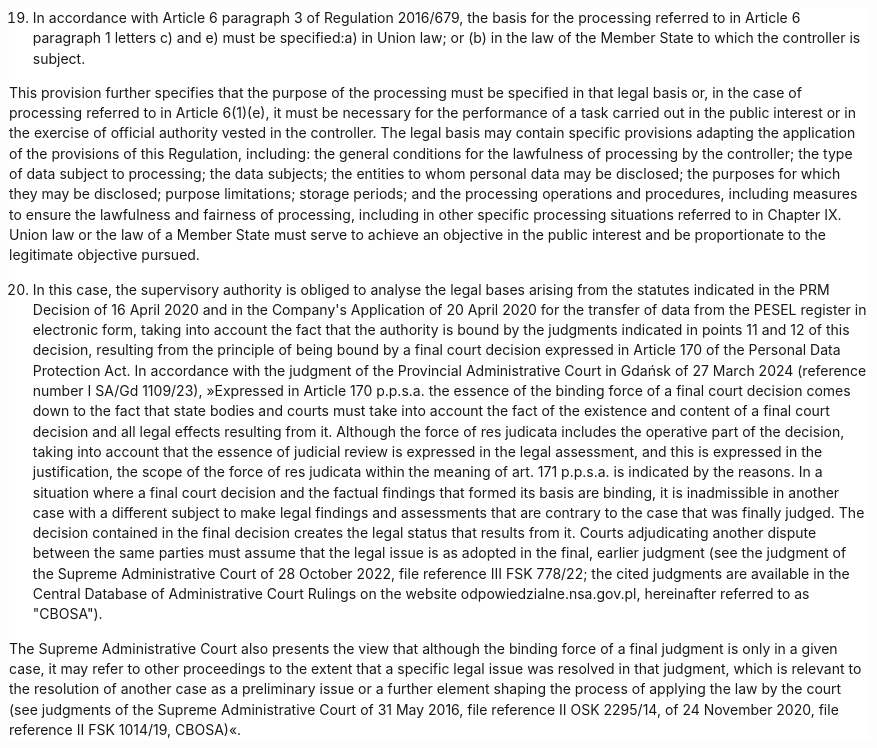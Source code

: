 19. In accordance with Article 6 paragraph 3 of Regulation 2016/679, the basis for the processing referred to in Article 6 paragraph 1 letters c) and e) must be specified:a) in Union law; or (b) in the law of the Member State to which the controller is subject.

This provision further specifies that the purpose of the processing must be specified in that legal basis or, in the case of processing referred to in Article 6(1)(e), it must be necessary for the performance of a task carried out in the public interest or in the exercise of official authority vested in the controller. The legal basis may contain specific provisions adapting the application of the provisions of this Regulation, including: the general conditions for the lawfulness of processing by the controller; the type of data subject to processing; the data subjects; the entities to whom personal data may be disclosed; the purposes for which they may be disclosed; purpose limitations; storage periods; and the processing operations and procedures, including measures to ensure the lawfulness and fairness of processing, including in other specific processing situations referred to in Chapter IX. Union law or the law of a Member State must serve to achieve an objective in the public interest and be proportionate to the legitimate objective pursued.

20. In this case, the supervisory authority is obliged to analyse the legal bases arising from the statutes indicated in the PRM Decision of 16 April 2020 and in the Company's Application of 20 April 2020 for the transfer of data from the PESEL register in electronic form, taking into account the fact that the authority is bound by the judgments indicated in points 11 and 12 of this decision, resulting from the principle of being bound by a final court decision expressed in Article 170 of the Personal Data Protection Act. In accordance with the judgment of the Provincial Administrative Court in Gdańsk of 27 March 2024 (reference number I SA/Gd 1109/23), »Expressed in Article 170 p.p.s.a. the essence of the binding force of a final court decision comes down to the fact that state bodies and courts must take into account the fact of the existence and content of a final court decision and all legal effects resulting from it. Although the force of res judicata includes the operative part of the decision, taking into account that the essence of judicial review is expressed in the legal assessment, and this is expressed in the justification, the scope of the force of res judicata within the meaning of art. 171 p.p.s.a. is indicated by the reasons. In a situation where a final court decision and the factual findings that formed its basis are binding, it is inadmissible in another case with a different subject to make legal findings and assessments that are contrary to the case that was finally judged. The decision contained in the final decision creates the legal status that results from it. Courts adjudicating another dispute between the same parties must assume that the legal issue is as adopted in the final, earlier judgment (see the judgment of the Supreme Administrative Court of 28 October 2022, file reference III FSK 778/22; the cited judgments are available in the Central Database of Administrative Court Rulings on the website odpowiedzialne.nsa.gov.pl, hereinafter referred to as "CBOSA").

The Supreme Administrative Court also presents the view that although the binding force of a final judgment is only in a given case, it may refer to other proceedings to the extent that a specific legal issue was resolved in that judgment, which is relevant to the resolution of another case as a preliminary issue or a further element shaping the process of applying the law by the court (see judgments of the Supreme Administrative Court of 31 May 2016, file reference II OSK 2295/14, of 24 November 2020, file reference II FSK 1014/19, CBOSA)«.
